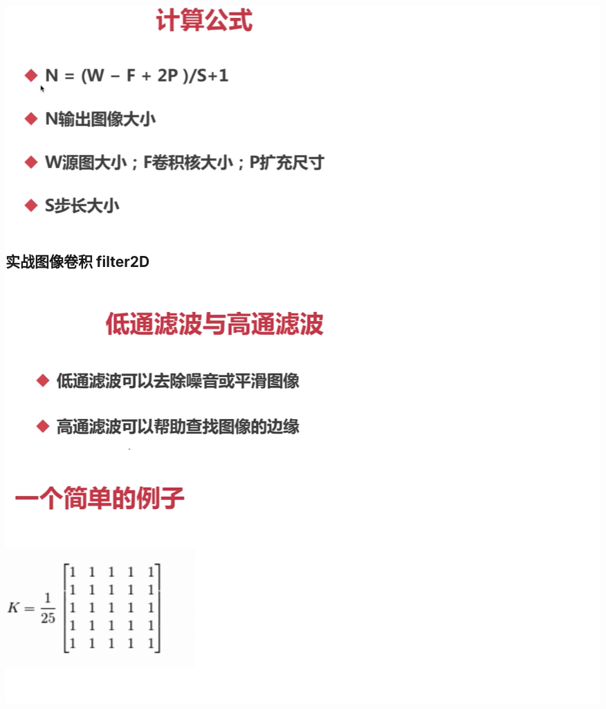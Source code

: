 ![image-20231214162237082](img/image-20231214162237082.png)

## 实战图像卷积 filter2D

![image-20231214162637986](img/image-20231214162637986.png)

![image-20231214163203943](img/image-20231214163203943.png)
